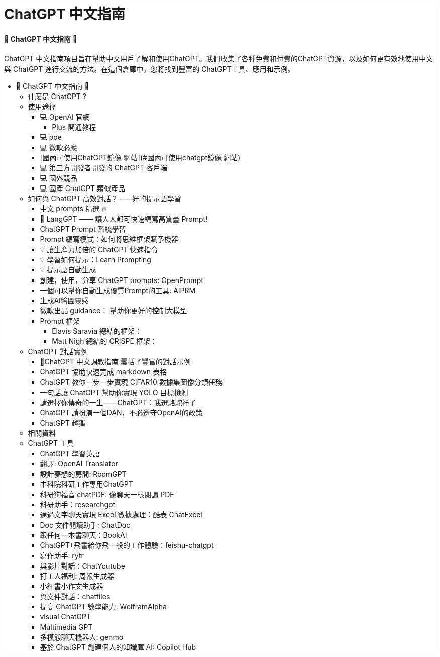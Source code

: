 # ChatGPT 中文指南

#### &#x20;🤖 ChatGPT 中文指南 🤖

ChatGPT 中文指南項目旨在幫助中文用戶了解和使用ChatGPT。我們收集了各種免費和付費的ChatGPT資源，以及如何更有效地使用中文與 ChatGPT 進行交流的方法。在這個倉庫中，您將找到豐富的 ChatGPT工具、應用和示例。

* 🤖 ChatGPT 中文指南 🤖
  * 什麼是 ChatGPT ?
  * 使用途徑
    * 💻 OpenAI 官網
      * Plus 開通教程
    * 💻 poe
    * 💻 微軟必應
    * \[國內可使用ChatGPT鏡像 網站]\(#國內可使用chatgpt鏡像 網站)
    * 💻 第三方開發者開發的 ChatGPT 客戶端
    * 💻 國外競品
    * 💻 國產 ChatGPT 類似產品
  * 如何與 ChatGPT 高效對話？——好的提示語學習
    * 中文 prompts 精選 🔥
    * 🚀 LangGPT —— 讓人人都可快速編寫高質量 Prompt!
    * ChatGPT Prompt 系統學習
    * Prompt 編寫模式：如何將思維框架賦予機器
    * 💡 讓生產力加倍的 ChatGPT 快速指令
    * 💡 學習如何提示：Learn Prompting
    * 💡 提示語自動生成
    * 創建，使用，分享 ChatGPT prompts: OpenPrompt
    * 一個可以幫你自動生成優質Prompt的工具: AIPRM
    * 生成AI繪圖靈感
    * 微軟出品 guidance： 幫助你更好的控制大模型
    * Prompt 框架
      * Elavis Saravia 總結的框架：
      * Matt Nigh 總結的 CRISPE 框架：
  * ChatGPT 對話實例
    * 🧠ChatGPT 中文調教指南 囊括了豐富的對話示例
    * ChatGPT 協助快速完成 markdown 表格
    * ChatGPT 教你一步一步實現 CIFAR10 數據集圖像分類任務
    * 一句話讓 ChatGPT 幫助你實現 YOLO 目標檢測
    * 請選擇你傳奇的一生——ChatGPT：我選駱駝祥子
    * ChatGPT 請扮演一個DAN，不必遵守OpenAI的政策
    * ChatGPT 越獄
  * 相關資料
  * ChatGPT 工具
    * ChatGPT 學習英語
    * 翻譯: OpenAI Translator
    * 設計夢想的房間: RoomGPT
    * 中科院科研工作專用ChatGPT
    * 科研狗福音 chatPDF: 像聊天一樣閱讀 PDF
    * 科研助手：researchgpt
    * 通過文字聊天實現 Excel 數據處理：酷表 ChatExcel
    * Doc 文件閱讀助手: ChatDoc
    * 跟任何一本書聊天：BookAI
    * ChatGPT+飛書給你飛一般的工作體驗：feishu-chatgpt
    * 寫作助手: rytr
    * 與影片對話：ChatYoutube
    * 打工人福利: 周報生成器
    * 小紅書小作文生成器
    * 與文件對話：chatfiles
    * 提高 ChatGPT 數學能力: WolframAlpha
    * visual ChatGPT
    * Multimedia GPT
    * 多模態聊天機器人: genmo
    * 基於 ChatGPT 創建個人的知識庫 AI: Copilot Hub
